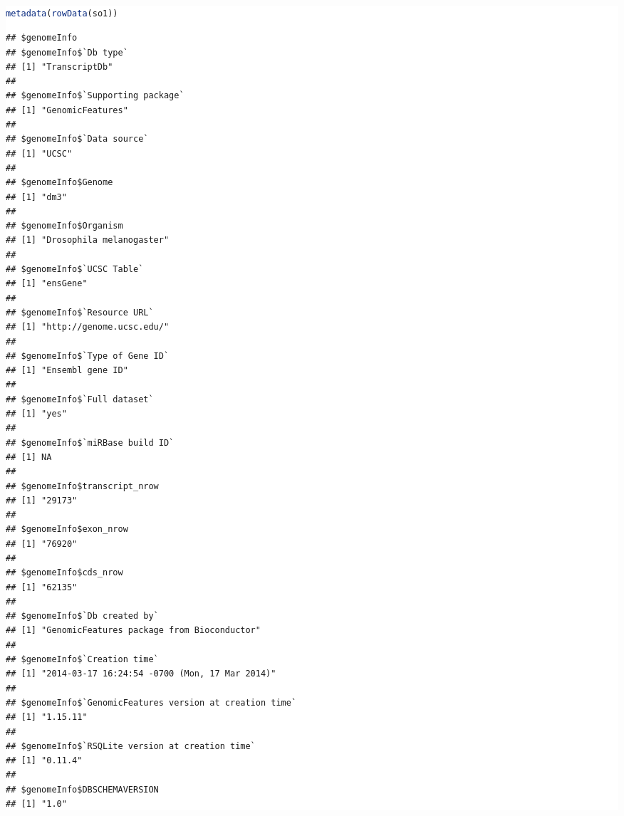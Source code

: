```r
metadata(rowData(so1))
```

```
## $genomeInfo
## $genomeInfo$`Db type`
## [1] "TranscriptDb"
## 
## $genomeInfo$`Supporting package`
## [1] "GenomicFeatures"
## 
## $genomeInfo$`Data source`
## [1] "UCSC"
## 
## $genomeInfo$Genome
## [1] "dm3"
## 
## $genomeInfo$Organism
## [1] "Drosophila melanogaster"
## 
## $genomeInfo$`UCSC Table`
## [1] "ensGene"
## 
## $genomeInfo$`Resource URL`
## [1] "http://genome.ucsc.edu/"
## 
## $genomeInfo$`Type of Gene ID`
## [1] "Ensembl gene ID"
## 
## $genomeInfo$`Full dataset`
## [1] "yes"
## 
## $genomeInfo$`miRBase build ID`
## [1] NA
## 
## $genomeInfo$transcript_nrow
## [1] "29173"
## 
## $genomeInfo$exon_nrow
## [1] "76920"
## 
## $genomeInfo$cds_nrow
## [1] "62135"
## 
## $genomeInfo$`Db created by`
## [1] "GenomicFeatures package from Bioconductor"
## 
## $genomeInfo$`Creation time`
## [1] "2014-03-17 16:24:54 -0700 (Mon, 17 Mar 2014)"
## 
## $genomeInfo$`GenomicFeatures version at creation time`
## [1] "1.15.11"
## 
## $genomeInfo$`RSQLite version at creation time`
## [1] "0.11.4"
## 
## $genomeInfo$DBSCHEMAVERSION
## [1] "1.0"
```
